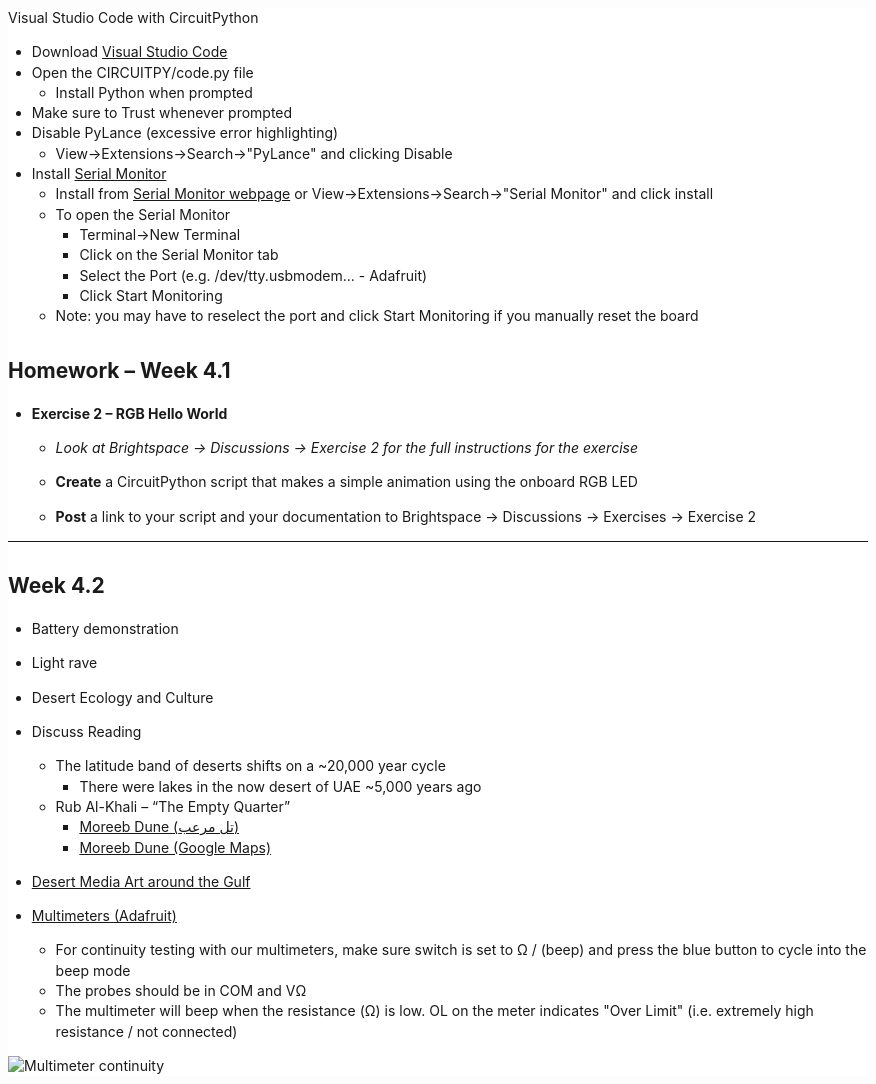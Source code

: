
      
Visual Studio Code with CircuitPython
- Download [Visual Studio Code](https://code.visualstudio.com/)
- Open the CIRCUITPY/code.py file
    - Install Python when prompted
- Make sure to Trust whenever prompted
- Disable PyLance (excessive error highlighting)
    - View->Extensions->Search->"PyLance" and clicking Disable
- Install [Serial Monitor](https://marketplace.visualstudio.com/items?itemName=ms-vscode.vscode-serial-monitor)
    - Install from [Serial Monitor webpage](https://marketplace.visualstudio.com/items?itemName=ms-vscode.vscode-serial-monitor) or View->Extensions->Search->"Serial Monitor" and click install
    - To open the Serial Monitor
        - Terminal->New Terminal
        - Click on the Serial Monitor tab
        - Select the Port (e.g. /dev/tty.usbmodem... - Adafruit)
        - Click Start Monitoring
    - Note: you may have to reselect the port and click Start Monitoring if you manually reset the board
        

## Homework – Week 4.1

- **Exercise 2 – RGB Hello World**
    
    - _Look at Brightspace -> Discussions -> Exercise 2 for the full instructions for the exercise_
    - **Create** a CircuitPython script that makes a simple animation using the onboard RGB LED
    
    - **Post** a link to your script and your documentation to Brightspace -> Discussions -> Exercises -> Exercise 2

---

## Week 4.2
- Battery demonstration
- Light rave
- Desert Ecology and Culture
- Discuss Reading
    - The latitude band of deserts shifts on a ~20,000 year cycle
        - There were lakes in the now desert of UAE ~5,000 years ago
    - Rub Al-Khali – “The Empty Quarter”
        - [Moreeb Dune (تل مرعب)](https://en.wikipedia.org/wiki/Moreeb_Dune)
        - [Moreeb Dune (Google Maps)](https://goo.gl/maps/Mw7RZ4LDLPWNyF2r8)
- [Desert Media Art around the Gulf](https://desert.nyuadim.com/desert-media-art-in-the-gulf/ "Desert Media Art in the Gulf")

- [Multimeters (Adafruit)](https://learn.adafruit.com/multimeters/overview)
    - For continuity testing with our multimeters, make sure switch is set to  Ω / (beep) and press the blue button to cycle into the beep mode
    - The probes should be in COM and VΩ
    - The multimeter will beep when the resistance (Ω) is low. OL on the meter indicates "Over Limit" (i.e. extremely high resistance / not connected)
<img src="https://intro.nyuadim.com/wp-content/uploads/2024/09/Multimeter_continuity.jpg"  alt="Multimeter continuity" width=500 />
